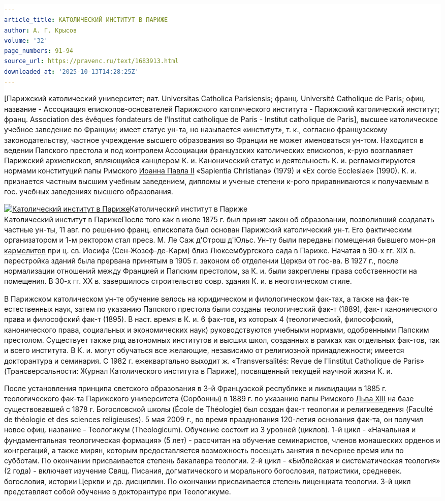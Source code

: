 ```yaml
---
article_title: КАТОЛИЧЕСКИЙ ИНСТИТУТ В ПАРИЖЕ
author: А. Г. Крысов
volume: '32'
page_numbers: 91-94
source_url: https://pravenc.ru/text/1683913.html
downloaded_at: '2025-10-13T14:28:25Z'
---
```


[Парижский католический университет; лат. Universitas Catholica Parisiensis; франц. Université Catholique de Paris; офиц. название - Ассоциация епископов-основателей Парижского католического института - Парижский католический институт; франц. Association des évêques fondateurs de l'Institut catholique de Paris - Institut catholique de Paris], высшее католическое учебное заведение во Франции; имеет статус ун-та, но называется «институт», т. к., согласно французскому законодательству, частное учреждение высшего образования во Франции не может именоваться ун-том. Находится в ведении Папского престола и под контролем Ассоциации французских католических епископов, к-рую возглавляет Парижский архиепископ, являющийся канцлером К. и. Канонический статус и деятельность К. и. регламентируются нормами конституций папы Римского [Иоанна Павла II](<https://pravenc.ru/text/Иоанна Павла II.html>) «Sapientia Christiana» (1979) и «Ex corde Ecclesiae» (1990). К. и. признается частным высшим учебным заведением, дипломы и ученые степени к-рого приравниваются к получаемым в гос. учебных заведениях высшего образования.

[![Католический институт в Париже](https://pravenc.ru/data/2014/03/03/1234147767/i200.jpg "Кликните для увеличения картинки")](https://pravenc.ru/data/2014/03/03/1234147767/i400.jpg)Католический институт в Париже  
Католический институт в ПарижеПосле того как в июле 1875 г. был принят закон об образовании, позволивший создавать частные ун-ты, 11 авг. по решению франц. епископата был основан Парижский католический ун-т. Его фактическим организатором и 1-м ректором стал пресв. М. Ле Саж д'Отрош д'Юльс. Ун-ту были переданы помещения бывшего мон-ря [кармелитов](https://pravenc.ru/text/кармелитов.html) при ц. св. Иосифа (Сен-Жозеф-де-Карм) близ Люксембургского сада в Париже. Начатая в 90-х гг. XIX в. перестройка зданий была прервана принятым в 1905 г. законом об отделении Церкви от гос-ва. В 1927 г., после нормализации отношений между Францией и Папским престолом, за К. и. были закреплены права собственности на помещения. В 30-х гг. ХХ в. завершилось строительство совр. здания К. и. в неоготическом стиле.

В Парижском католическом ун-те обучение велось на юридическом и филологическом фак-тах, а также на фак-те естественных наук, затем по указанию Папского престола были созданы теологический фак-т (1889), фак-т канонического права и философский фак-т (1895). В наст. время в К. и. 6 фак-тов, из которых 4 (теологический, философский, канонического права, социальных и экономических наук) руководствуются учебными нормами, одобренными Папским престолом. Существует также ряд автономных институтов и высших школ, созданных в рамках как отдельных фак-тов, так и всего института. В К. и. могут обучаться все желающие, независимо от религиозной принадлежности; имеется докторантура и семинария. С 1982 г. ежеквартально выходит ж. «Transversalités: Revue de l'Iinstitut Catholique de Paris» (Трансверсальности: Журнал Католического института в Париже), посвященный текущей научной жизни К. и.

После установления принципа светского образования в 3-й Французской республике и ликвидации в 1885 г. теологического фак-та Парижского университета (Сорбонны) в 1889 г. по указанию папы Римского [Льва XIII](<https://pravenc.ru/text/Лев XIII.html>) на базе существовавшей с 1878 г. Богословской школы (École de Théologie) был создан фак-т теологии и религиеведения (Faculté de théologie et des sciences religieuses). 5 мая 2009 г., во время празднования 120-летия основания фак-та, он получил новое офиц. название - Теологикум (Theologicum). Обучение состоит из 3 уровней (циклов). 1-й цикл - «Начальная и фундаментальная теологическая формация» (5 лет) - рассчитан на обучение семинаристов, членов монашеских орденов и конгрегаций, а также мирян, которым предоставляется возможность посещать занятия в вечернее время или по субботам. По окончании присваивается степень бакалавра теологии. 2-й цикл - «Библейская и систематическая теология» (2 года) - включает изучение Свящ. Писания, догматического и морального богословия, патристики, средневек. богословия, истории Церкви и др. дисциплин. По окончании присваивается степень лиценциата теологии. 3-й цикл представляет собой обучение в докторантуре при Теологикуме.
